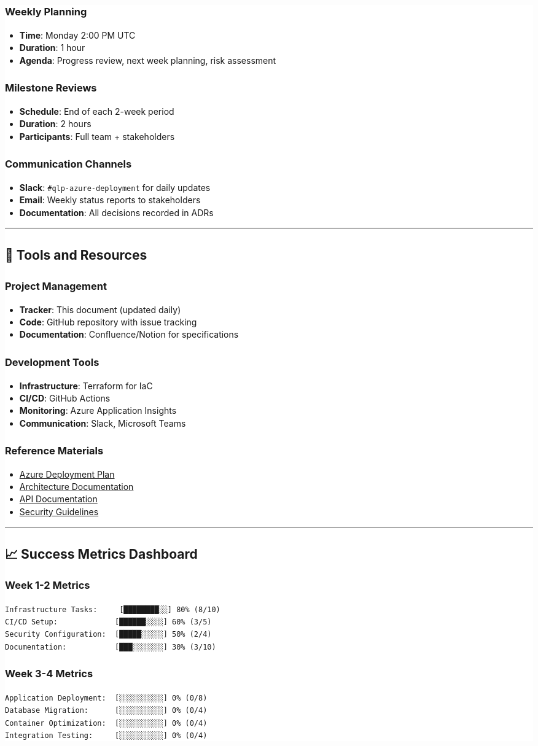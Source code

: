 ### **Weekly Planning**
- **Time**: Monday 2:00 PM UTC  
- **Duration**: 1 hour
- **Agenda**: Progress review, next week planning, risk assessment

### **Milestone Reviews**
- **Schedule**: End of each 2-week period
- **Duration**: 2 hours
- **Participants**: Full team + stakeholders

### **Communication Channels**
- **Slack**: `#qlp-azure-deployment` for daily updates
- **Email**: Weekly status reports to stakeholders
- **Documentation**: All decisions recorded in ADRs

---

## 🔧 **Tools and Resources**

### **Project Management**
- **Tracker**: This document (updated daily)
- **Code**: GitHub repository with issue tracking
- **Documentation**: Confluence/Notion for specifications

### **Development Tools**
- **Infrastructure**: Terraform for IaC
- **CI/CD**: GitHub Actions
- **Monitoring**: Azure Application Insights
- **Communication**: Slack, Microsoft Teams

### **Reference Materials**
- [Azure Deployment Plan](./AZURE_DEPLOYMENT_PLAN.md)
- [Architecture Documentation](./ARCHITECTURE.md)
- [API Documentation](./API.md)
- [Security Guidelines](./SECURITY.md)

---

## 📈 **Success Metrics Dashboard**

### **Week 1-2 Metrics**
```
Infrastructure Tasks:     [████████░░] 80% (8/10)
CI/CD Setup:             [██████░░░░] 60% (3/5)  
Security Configuration:  [█████░░░░░] 50% (2/4)
Documentation:           [███░░░░░░░] 30% (3/10)
```

### **Week 3-4 Metrics**
```
Application Deployment:  [░░░░░░░░░░] 0% (0/8)
Database Migration:      [░░░░░░░░░░] 0% (0/4)
Container Optimization:  [░░░░░░░░░░] 0% (0/4)
Integration Testing:     [░░░░░░░░░░] 0% (0/4)
```
